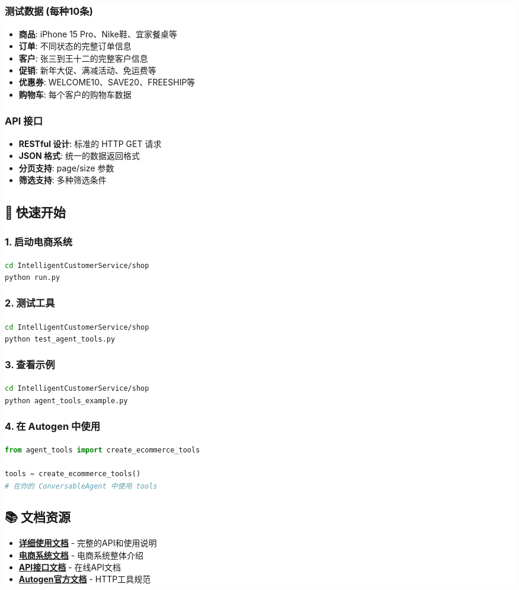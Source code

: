 ### 测试数据 (每种10条)
- **商品**: iPhone 15 Pro、Nike鞋、宜家餐桌等
- **订单**: 不同状态的完整订单信息
- **客户**: 张三到王十二的完整客户信息
- **促销**: 新年大促、满减活动、免运费等
- **优惠券**: WELCOME10、SAVE20、FREESHIP等
- **购物车**: 每个客户的购物车数据

### API 接口
- **RESTful 设计**: 标准的 HTTP GET 请求
- **JSON 格式**: 统一的数据返回格式
- **分页支持**: page/size 参数
- **筛选支持**: 多种筛选条件

## 🚀 快速开始

### 1. 启动电商系统
```bash
cd IntelligentCustomerService/shop
python run.py
```

### 2. 测试工具
```bash
cd IntelligentCustomerService/shop
python test_agent_tools.py
```

### 3. 查看示例
```bash
cd IntelligentCustomerService/shop
python agent_tools_example.py
```

### 4. 在 Autogen 中使用
```python
from agent_tools import create_ecommerce_tools

tools = create_ecommerce_tools()
# 在你的 ConversableAgent 中使用 tools
```

## 📚 文档资源

- **[详细使用文档](AGENT_TOOLS_README.md)** - 完整的API和使用说明
- **[电商系统文档](IntelligentCustomerService/shop/shop/README.md)** - 电商系统整体介绍
- **[API接口文档](http://localhost:8001/shop/docs)** - 在线API文档
- **[Autogen官方文档](https://microsoft.github.io/autogen/stable//reference/python/autogen_ext.tools.http.html)** - HTTP工具规范
